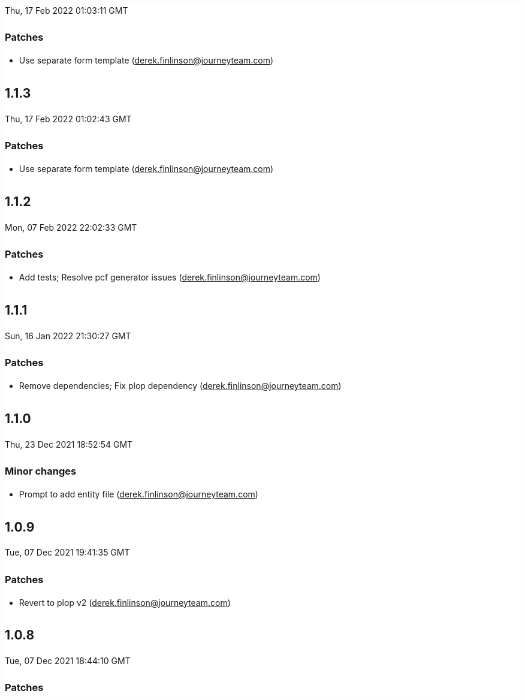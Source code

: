 Thu, 17 Feb 2022 01:03:11 GMT

### Patches

- Use separate form template (derek.finlinson@journeyteam.com)

## 1.1.3

Thu, 17 Feb 2022 01:02:43 GMT

### Patches

- Use separate form template (derek.finlinson@journeyteam.com)

## 1.1.2

Mon, 07 Feb 2022 22:02:33 GMT

### Patches

- Add tests; Resolve pcf generator issues (derek.finlinson@journeyteam.com)

## 1.1.1

Sun, 16 Jan 2022 21:30:27 GMT

### Patches

- Remove dependencies; Fix plop dependency (derek.finlinson@journeyteam.com)

## 1.1.0

Thu, 23 Dec 2021 18:52:54 GMT

### Minor changes

- Prompt to add entity file (derek.finlinson@journeyteam.com)

## 1.0.9

Tue, 07 Dec 2021 19:41:35 GMT

### Patches

- Revert to plop v2 (derek.finlinson@journeyteam.com)

## 1.0.8

Tue, 07 Dec 2021 18:44:10 GMT

### Patches
